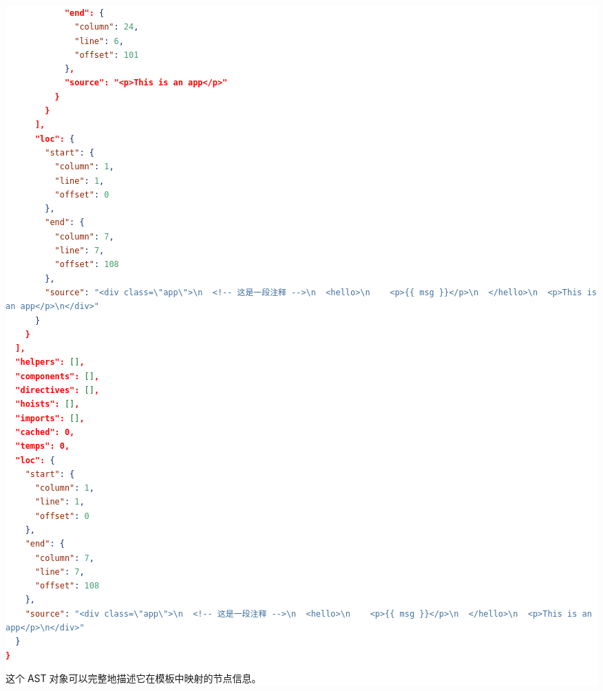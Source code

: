 ```json
            "end": { 
              "column": 24, 
              "line": 6, 
              "offset": 101 
            }, 
            "source": "<p>This is an app</p>" 
          } 
        } 
      ], 
      "loc": { 
        "start": { 
          "column": 1, 
          "line": 1, 
          "offset": 0 
        }, 
        "end": { 
          "column": 7, 
          "line": 7, 
          "offset": 108 
        }, 
        "source": "<div class=\"app\">\n  <!-- 这是一段注释 -->\n  <hello>\n    <p>{{ msg }}</p>\n  </hello>\n  <p>This is an app</p>\n</div>" 
      } 
    } 
  ], 
  "helpers": [], 
  "components": [], 
  "directives": [], 
  "hoists": [], 
  "imports": [], 
  "cached": 0, 
  "temps": 0, 
  "loc": { 
    "start": { 
      "column": 1, 
      "line": 1, 
      "offset": 0 
    }, 
    "end": { 
      "column": 7, 
      "line": 7, 
      "offset": 108 
    }, 
    "source": "<div class=\"app\">\n  <!-- 这是一段注释 -->\n  <hello>\n    <p>{{ msg }}</p>\n  </hello>\n  <p>This is an app</p>\n</div>" 
  } 
}
```

这个 AST 对象可以完整地描述它在模板中映射的节点信息。
